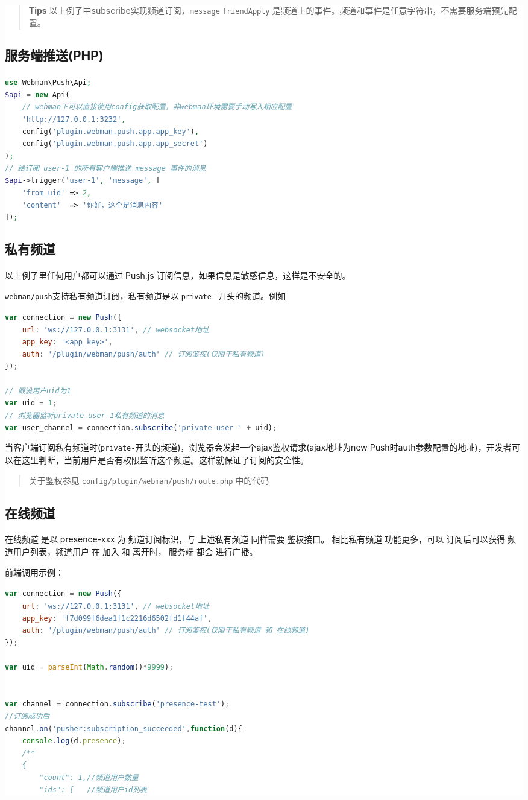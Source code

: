 > **Tips**
> 以上例子中subscribe实现频道订阅，`message` `friendApply` 是频道上的事件。频道和事件是任意字符串，不需要服务端预先配置。

## 服务端推送(PHP)
```php
use Webman\Push\Api;
$api = new Api(
    // webman下可以直接使用config获取配置，非webman环境需要手动写入相应配置
    'http://127.0.0.1:3232',
    config('plugin.webman.push.app.app_key'),
    config('plugin.webman.push.app.app_secret')
);
// 给订阅 user-1 的所有客户端推送 message 事件的消息
$api->trigger('user-1', 'message', [
    'from_uid' => 2,
    'content'  => '你好，这个是消息内容'
]);
```

## 私有频道
以上例子里任何用户都可以通过 Push.js 订阅信息，如果信息是敏感信息，这样是不安全的。

`webman/push`支持私有频道订阅，私有频道是以 `private-` 开头的频道。例如
```js
var connection = new Push({
    url: 'ws://127.0.0.1:3131', // websocket地址
    app_key: '<app_key>',
    auth: '/plugin/webman/push/auth' // 订阅鉴权(仅限于私有频道)
});

// 假设用户uid为1
var uid = 1;
// 浏览器监听private-user-1私有频道的消息
var user_channel = connection.subscribe('private-user-' + uid);
```

当客户端订阅私有频道时(`private-`开头的频道)，浏览器会发起一个ajax鉴权请求(ajax地址为new Push时auth参数配置的地址)，开发者可以在这里判断，当前用户是否有权限监听这个频道。这样就保证了订阅的安全性。

> 关于鉴权参见 `config/plugin/webman/push/route.php` 中的代码
## 在线频道
在线频道 是以 presence-xxx 为 频道订阅标识，与 上述私有频道 同样需要 鉴权接口。
相比私有频道 功能更多，可以 订阅后可以获得 频道用户列表，频道用户 在 加入 和 离开时，
服务端 都会 进行广播。

前端调用示例：
```js
var connection = new Push({
    url: 'ws://127.0.0.1:3131', // websocket地址
    app_key: 'f7d099f6dea1f1c2216d6502fd1f44af',
    auth: '/plugin/webman/push/auth' // 订阅鉴权(仅限于私有频道 和 在线频道)
});

var uid = parseInt(Math.random()*9999);


var channel = connection.subscribe('presence-test');
//订阅成功后
channel.on('pusher:subscription_succeeded',function(d){
	console.log(d.presence);
	/**
	{
        "count": 1,//频道用户数量
        "ids": [   //频道用户id列表
```